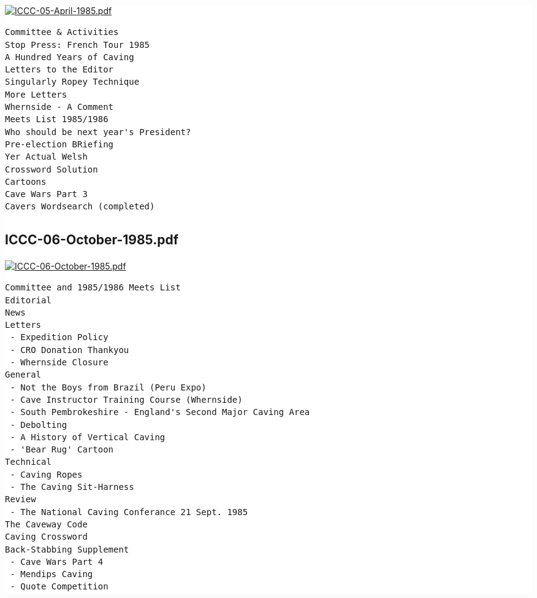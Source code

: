 <a href="/caving/lib/ICCC-05-April-1985.pdf"><img align="left" src="/rcc/caving/old/lib/ICCC-05-April-1985.pdf.jpg"></a>
<p><a href="/caving/lib/ICCC-05-April-1985.pdf">ICCC-05-April-1985.pdf</a></p><pre>Committee &amp; Activities
Stop Press: French Tour 1985
A Hundred Years of Caving
Letters to the Editor
Singularly Ropey Technique
More Letters
Whernside - A Comment
Meets List 1985/1986
Who should be next year's President?
Pre-election BRiefing
Yer Actual Welsh
Crossword Solution
Cartoons
Cave Wars Part 3
Cavers Wordsearch (completed)
</pre>


<h2 class="content-header-left"></h2>
<h2 class="content-header-right">ICCC-06-October-1985.pdf</h2>
<div style="clear: both;"></div>

<a href="/caving/lib/ICCC-06-October-1985.pdf"><img align="left" src="/rcc/caving/old/lib/ICCC-06-October-1985.pdf.jpg"></a>
<p><a href="/caving/lib/ICCC-06-October-1985.pdf">ICCC-06-October-1985.pdf</a></p><pre>Committee and 1985/1986 Meets List
Editorial
News
Letters
 - Expedition Policy
 - CRO Donation Thankyou
 - Whernside Closure
General
 - Not the Boys from Brazil (Peru Expo)
 - Cave Instructor Training Course (Whernside)
 - South Pembrokeshire - England's Second Major Caving Area
 - Debolting
 - A History of Vertical Caving
 - 'Bear Rug' Cartoon
Technical
 - Caving Ropes
 - The Caving Sit-Harness
Review
 - The National Caving Conferance 21 Sept. 1985
The Caveway Code
Caving Crossword
Back-Stabbing Supplement
 - Cave Wars Part 4
 - Mendips Caving
 - Quote Competition
</pre>
